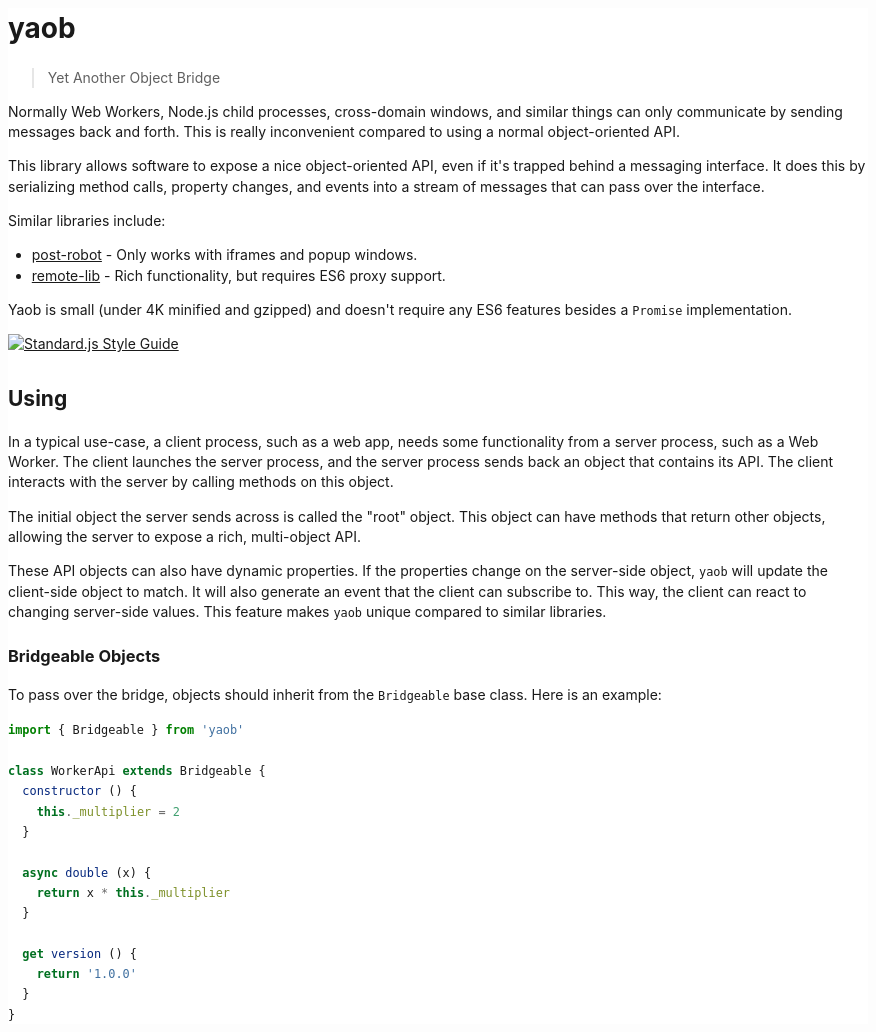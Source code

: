 # yaob

> Yet Another Object Bridge

Normally Web Workers, Node.js child processes, cross-domain windows, and similar things can only communicate by sending messages back and forth. This is really inconvenient compared to using a normal object-oriented API.

This library allows software to expose a nice object-oriented API, even if it's trapped behind a messaging interface. It does this by serializing method calls, property changes, and events into a stream of messages that can pass over the interface.

Similar libraries include:

- [post-robot](https://github.com/krakenjs/post-robot) - Only works with iframes and popup windows.
- [remote-lib](http://www.remotelib.com/) - Rich functionality, but requires ES6 proxy support.

Yaob is small (under 4K minified and gzipped) and doesn't require any ES6 features besides a `Promise` implementation.

[![Standard.js Style Guide](https://img.shields.io/badge/code_style-standard-brightgreen.svg)](https://standardjs.com)

## Using

In a typical use-case, a client process, such as a web app, needs some functionality from a server process, such as a Web Worker. The client launches the server process, and the server process sends back an object that contains its API. The client interacts with the server by calling methods on this object.

The initial object the server sends across is called the "root" object. This object can have methods that return other objects, allowing the server to expose a rich, multi-object API.

These API objects can also have dynamic properties. If the properties change on the server-side object, `yaob` will update the client-side object to match. It will also generate an event that the client can subscribe to. This way, the client can react to changing server-side values. This feature makes `yaob` unique compared to similar libraries.

### Bridgeable Objects

To pass over the bridge, objects should inherit from the `Bridgeable` base class. Here is an example:

```js
import { Bridgeable } from 'yaob'

class WorkerApi extends Bridgeable {
  constructor () {
    this._multiplier = 2
  }

  async double (x) {
    return x * this._multiplier
  }

  get version () {
    return '1.0.0'
  }
}
```
